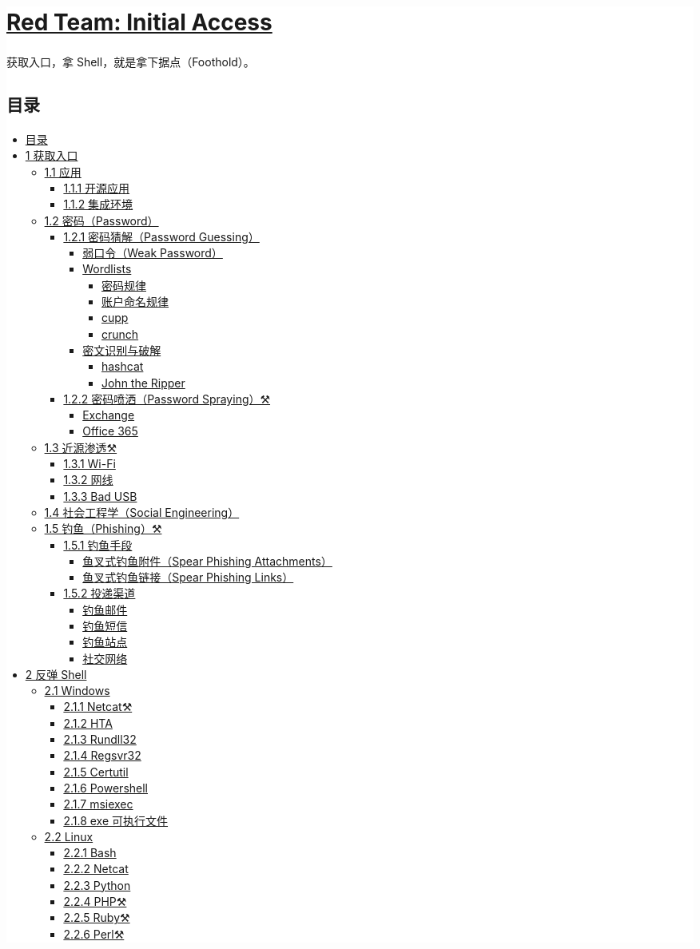 
# [Red Team: Initial Access](https://www.raingray.com/archives/4386.html)

获取入口，拿 Shell，就是拿下据点（Foothold）。

## 目录

-   [目录](#%E7%9B%AE%E5%BD%95)
-   [1 获取入口](#1+%E8%8E%B7%E5%8F%96%E5%85%A5%E5%8F%A3)
    -   [1.1 应用](#1.1+%E5%BA%94%E7%94%A8)
        -   [1.1.1 开源应用](#1.1.1+%E5%BC%80%E6%BA%90%E5%BA%94%E7%94%A8)
        -   [1.1.2 集成环境](#1.1.2+%E9%9B%86%E6%88%90%E7%8E%AF%E5%A2%83)
    -   [1.2 密码（Password）](#1.2+%E5%AF%86%E7%A0%81%EF%BC%88Password%EF%BC%89)
        -   [1.2.1 密码猜解（Password Guessing）](#1.2.1+%E5%AF%86%E7%A0%81%E7%8C%9C%E8%A7%A3%EF%BC%88Password+Guessing%EF%BC%89)
            -   [弱口令（Weak Password）](#%E5%BC%B1%E5%8F%A3%E4%BB%A4%EF%BC%88Weak+Password%EF%BC%89)
            -   [Wordlists](#Wordlists)
                -   [密码规律](#%E5%AF%86%E7%A0%81%E8%A7%84%E5%BE%8B)
                -   [账户命名规律](#%E8%B4%A6%E6%88%B7%E5%91%BD%E5%90%8D%E8%A7%84%E5%BE%8B)
                -   [cupp](#cupp)
                -   [crunch](#crunch)
            -   [密文识别与破解](#%E5%AF%86%E6%96%87%E8%AF%86%E5%88%AB%E4%B8%8E%E7%A0%B4%E8%A7%A3)
                -   [hashcat](#hashcat)
                -   [John the Ripper](#John+the+Ripper)
        -   [1.2.2 密码喷洒（Password Spraying）⚒️](#1.2.2+%E5%AF%86%E7%A0%81%E5%96%B7%E6%B4%92%EF%BC%88Password+Spraying%EF%BC%89%E2%9A%92%EF%B8%8F)
            -   [Exchange](#Exchange)
            -   [Office 365](#Office+365)
    -   [1.3 近源渗透⚒️](#1.3+%E8%BF%91%E6%BA%90%E6%B8%97%E9%80%8F%E2%9A%92%EF%B8%8F)
        -   [1.3.1 Wi-Fi](#1.3.1+Wi-Fi)
        -   [1.3.2 网线](#1.3.2+%E7%BD%91%E7%BA%BF)
        -   [1.3.3 Bad USB](#1.3.3+Bad+USB)
    -   [1.4 社会工程学（Social Engineering）](#1.4+%E7%A4%BE%E4%BC%9A%E5%B7%A5%E7%A8%8B%E5%AD%A6%EF%BC%88Social+Engineering%EF%BC%89)
    -   [1.5 钓鱼（Phishing）⚒️](#1.5+%E9%92%93%E9%B1%BC%EF%BC%88Phishing%EF%BC%89%E2%9A%92%EF%B8%8F)
        -   [1.5.1 钓鱼手段](#1.5.1+%E9%92%93%E9%B1%BC%E6%89%8B%E6%AE%B5)
            -   [鱼叉式钓鱼附件（Spear Phishing Attachments）](#%E9%B1%BC%E5%8F%89%E5%BC%8F%E9%92%93%E9%B1%BC%E9%99%84%E4%BB%B6%EF%BC%88Spear+Phishing+Attachments%EF%BC%89)
            -   [鱼叉式钓鱼链接（Spear Phishing Links）](#%E9%B1%BC%E5%8F%89%E5%BC%8F%E9%92%93%E9%B1%BC%E9%93%BE%E6%8E%A5%EF%BC%88Spear+Phishing+Links%EF%BC%89)
        -   [1.5.2 投递渠道](#1.5.2+%E6%8A%95%E9%80%92%E6%B8%A0%E9%81%93)
            -   [钓鱼邮件](#%E9%92%93%E9%B1%BC%E9%82%AE%E4%BB%B6)
            -   [钓鱼短信](#%E9%92%93%E9%B1%BC%E7%9F%AD%E4%BF%A1)
            -   [钓鱼站点](#%E9%92%93%E9%B1%BC%E7%AB%99%E7%82%B9)
            -   [社交网络](#%E7%A4%BE%E4%BA%A4%E7%BD%91%E7%BB%9C)
-   [2 反弹 Shell](#2+%E5%8F%8D%E5%BC%B9+Shell)
    -   [2.1 Windows](#2.1+Windows)
        -   [2.1.1 Netcat⚒️](#2.1.1+Netcat%E2%9A%92%EF%B8%8F)
        -   [2.1.2 HTA](#2.1.2+HTA)
        -   [2.1.3 Rundll32](#2.1.3+Rundll32)
        -   [2.1.4 Regsvr32](#2.1.4+Regsvr32)
        -   [2.1.5 Certutil](#2.1.5+Certutil)
        -   [2.1.6 Powershell](#2.1.6+Powershell)
        -   [2.1.7 msiexec](#2.1.7+msiexec)
        -   [2.1.8 exe 可执行文件](#2.1.8+exe+%E5%8F%AF%E6%89%A7%E8%A1%8C%E6%96%87%E4%BB%B6)
    -   [2.2 Linux](#2.2+Linux)
        -   [2.2.1 Bash](#2.2.1+Bash)
        -   [2.2.2 Netcat](#2.2.2+Netcat)
        -   [2.2.3 Python](#2.2.3+Python)
        -   [2.2.4 PHP⚒️](#2.2.4+PHP%E2%9A%92%EF%B8%8F)
        -   [2.2.5 Ruby⚒️](#2.2.5+Ruby%E2%9A%92%EF%B8%8F)
        -   [2.2.6 Perl⚒️](#2.2.6+Perl%E2%9A%92%EF%B8%8F)